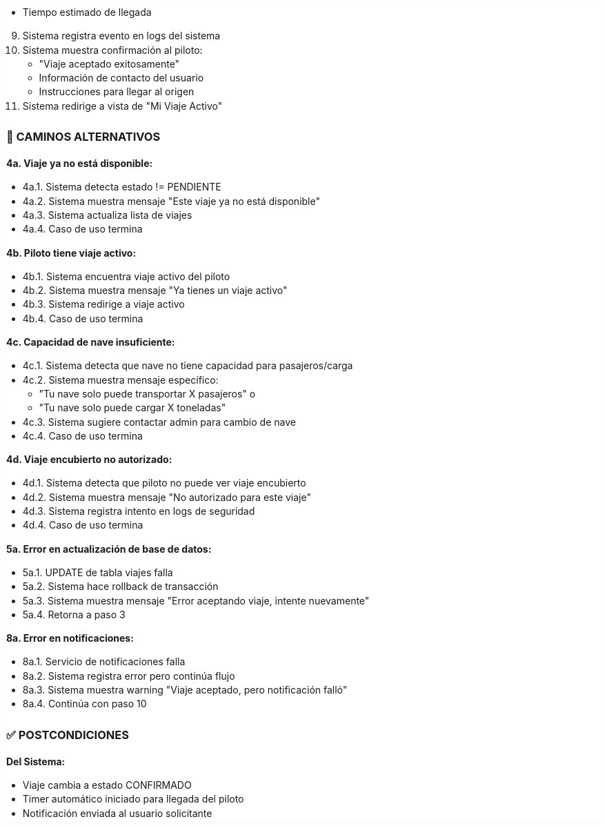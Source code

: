    - Tiempo estimado de llegada
9. Sistema registra evento en logs del sistema
10. Sistema muestra confirmación al piloto:
    - "Viaje aceptado exitosamente"
    - Información de contacto del usuario
    - Instrucciones para llegar al origen
11. Sistema redirige a vista de "Mi Viaje Activo"

### **🔀 CAMINOS ALTERNATIVOS**

**4a. Viaje ya no está disponible:**
- 4a.1. Sistema detecta estado != PENDIENTE
- 4a.2. Sistema muestra mensaje "Este viaje ya no está disponible"
- 4a.3. Sistema actualiza lista de viajes
- 4a.4. Caso de uso termina

**4b. Piloto tiene viaje activo:**
- 4b.1. Sistema encuentra viaje activo del piloto
- 4b.2. Sistema muestra mensaje "Ya tienes un viaje activo"
- 4b.3. Sistema redirige a viaje activo
- 4b.4. Caso de uso termina

**4c. Capacidad de nave insuficiente:**
- 4c.1. Sistema detecta que nave no tiene capacidad para pasajeros/carga
- 4c.2. Sistema muestra mensaje específico:
   - "Tu nave solo puede transportar X pasajeros" o
   - "Tu nave solo puede cargar X toneladas"
- 4c.3. Sistema sugiere contactar admin para cambio de nave
- 4c.4. Caso de uso termina

**4d. Viaje encubierto no autorizado:**
- 4d.1. Sistema detecta que piloto no puede ver viaje encubierto
- 4d.2. Sistema muestra mensaje "No autorizado para este viaje"
- 4d.3. Sistema registra intento en logs de seguridad
- 4d.4. Caso de uso termina

**5a. Error en actualización de base de datos:**
- 5a.1. UPDATE de tabla viajes falla
- 5a.2. Sistema hace rollback de transacción
- 5a.3. Sistema muestra mensaje "Error aceptando viaje, intente nuevamente"
- 5a.4. Retorna a paso 3

**8a. Error en notificaciones:**
- 8a.1. Servicio de notificaciones falla
- 8a.2. Sistema registra error pero continúa flujo
- 8a.3. Sistema muestra warning "Viaje aceptado, pero notificación falló"
- 8a.4. Continúa con paso 10

### **✅ POSTCONDICIONES**
**Del Sistema:**
- Viaje cambia a estado CONFIRMADO
- Timer automático iniciado para llegada del piloto
- Notificación enviada al usuario solicitante
